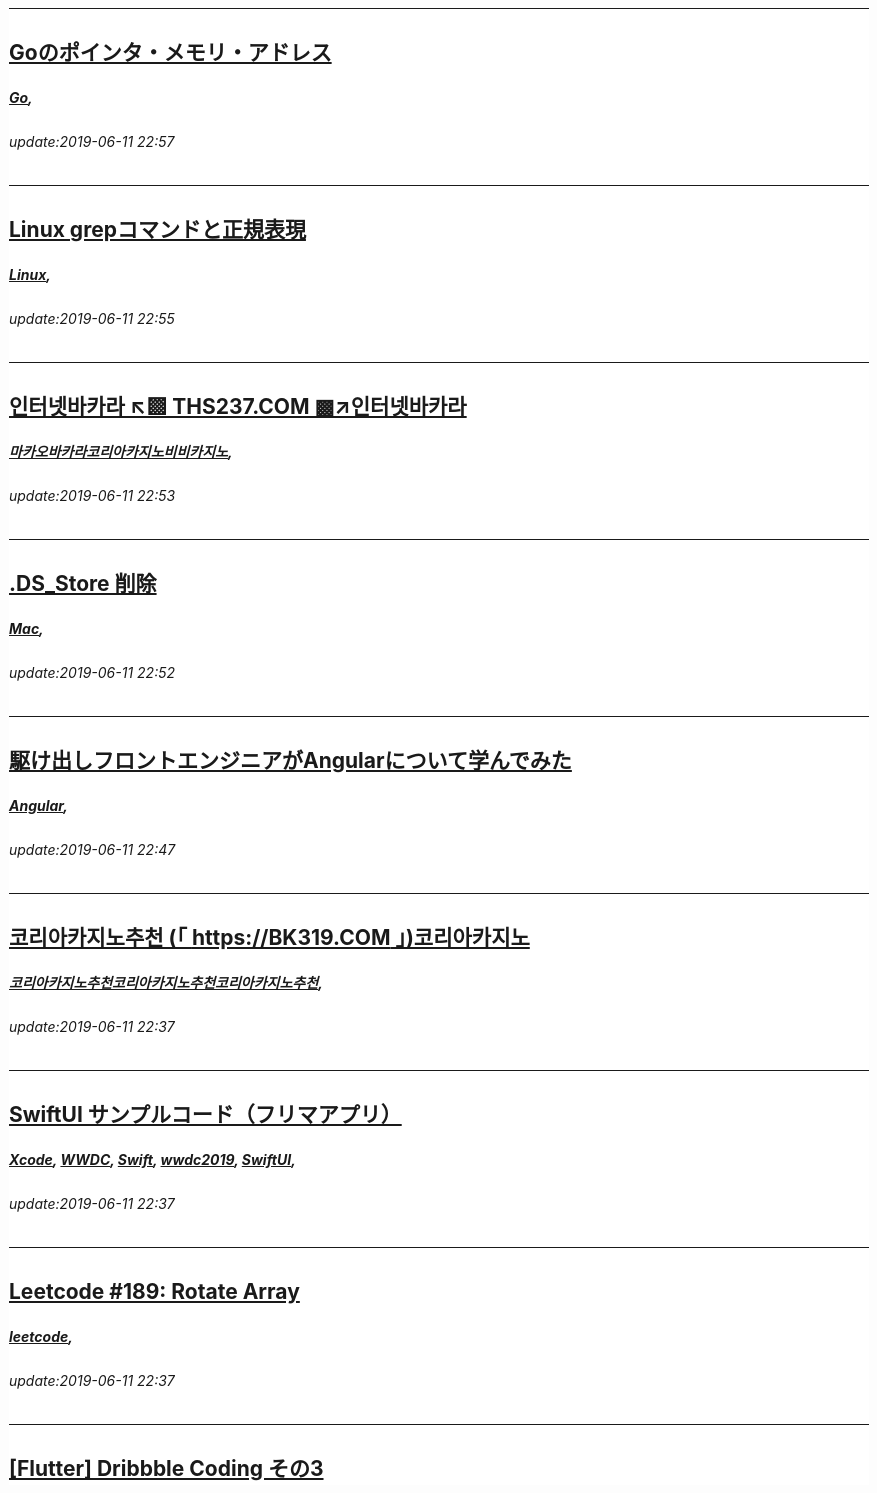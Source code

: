 
---
## [Goのポインタ・メモリ・アドレス](https://qiita.com/reoisym/items/1f570c78811298b48899)
##### [Go](https://qiita.com/tags/Go), 
###### update:2019-06-11 22:57
---
## [Linux grepコマンドと正規表現](https://qiita.com/jonnyjonnyj1397/items/5b24383e41995abf6fb6)
##### [Linux](https://qiita.com/tags/Linux), 
###### update:2019-06-11 22:55
---
## [인터넷바카라 ↖▩ THS237.COM ▩↗인터넷바카라](https://qiita.com/stupido15/items/4c158cc3bd00f2901186)
##### [마카오바카라코리아카지노비비카지노](https://qiita.com/tags/마카오바카라코리아카지노비비카지노), 
###### update:2019-06-11 22:53
---
## [.DS_Store 削除](https://qiita.com/katafuchix/items/2cbc7e8b789e4dd04f00)
##### [Mac](https://qiita.com/tags/Mac), 
###### update:2019-06-11 22:52
---
## [駆け出しフロントエンジニアがAngularについて学んでみた](https://qiita.com/miza_/items/fc942346b890603e623f)
##### [Angular](https://qiita.com/tags/Angular), 
###### update:2019-06-11 22:47
---
## [코리아카지노추천 (「 https://BK319.COM 」)코리아카지노](https://qiita.com/thinkerbell190/items/4934ec2fdc34abde8cb8)
##### [코리아카지노추천코리아카지노추천코리아카지노추천](https://qiita.com/tags/코리아카지노추천코리아카지노추천코리아카지노추천), 
###### update:2019-06-11 22:37
---
## [SwiftUI サンプルコード（フリマアプリ）](https://qiita.com/menomoto/items/85b65c71fbfe0455c3ea)
##### [Xcode](https://qiita.com/tags/Xcode), [WWDC](https://qiita.com/tags/WWDC), [Swift](https://qiita.com/tags/Swift), [wwdc2019](https://qiita.com/tags/wwdc2019), [SwiftUI](https://qiita.com/tags/SwiftUI), 
###### update:2019-06-11 22:37
---
## [Leetcode #189: Rotate Array](https://qiita.com/tina79515/items/9ed6cd2a4eed0bb84c5a)
##### [leetcode](https://qiita.com/tags/leetcode), 
###### update:2019-06-11 22:37
---
## [[Flutter] Dribbble Coding その3](https://qiita.com/Dreamwalker/items/8154028b569dd5697cbf)